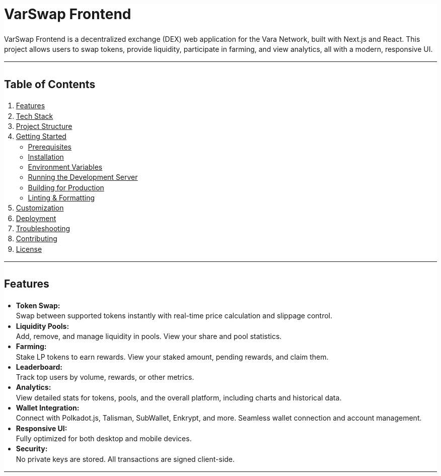 # VarSwap Frontend

VarSwap Frontend is a decentralized exchange (DEX) web application for the Vara Network, built with Next.js and React. This project allows users to swap tokens, provide liquidity, participate in farming, and view analytics, all with a modern, responsive UI.

---

## Table of Contents

1. [Features](#features)
2. [Tech Stack](#tech-stack)
3. [Project Structure](#project-structure)
4. [Getting Started](#getting-started)
    - [Prerequisites](#prerequisites)
    - [Installation](#installation)
    - [Environment Variables](#environment-variables)
    - [Running the Development Server](#running-the-development-server)
    - [Building for Production](#building-for-production)
    - [Linting & Formatting](#linting--formatting)
5. [Customization](#customization)
6. [Deployment](#deployment)
7. [Troubleshooting](#troubleshooting)
8. [Contributing](#contributing)
9. [License](#license)

---

## Features

- **Token Swap:**  
  Swap between supported tokens instantly with real-time price calculation and slippage control.
- **Liquidity Pools:**  
  Add, remove, and manage liquidity in pools. View your share and pool statistics.
- **Farming:**  
  Stake LP tokens to earn rewards. View your staked amount, pending rewards, and claim them.
- **Leaderboard:**  
  Track top users by volume, rewards, or other metrics.
- **Analytics:**  
  View detailed stats for tokens, pools, and the overall platform, including charts and historical data.
- **Wallet Integration:**  
  Connect with Polkadot.js, Talisman, SubWallet, Enkrypt, and more. Seamless wallet connection and account management.
- **Responsive UI:**  
  Fully optimized for both desktop and mobile devices.
- **Security:**  
  No private keys are stored. All transactions are signed client-side.

---
